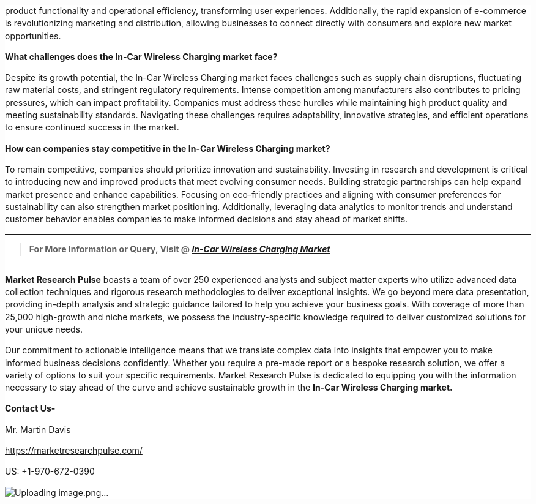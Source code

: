 product functionality and operational efficiency, transforming user experiences. Additionally, the rapid expansion of e-commerce is revolutionizing marketing and distribution, allowing businesses to connect directly with consumers and explore new market opportunities.</p><p><strong>What challenges does the In-Car Wireless Charging market face?</strong></p><p>Despite its growth potential, the In-Car Wireless Charging market faces challenges such as supply chain disruptions, fluctuating raw material costs, and stringent regulatory requirements. Intense competition among manufacturers also contributes to pricing pressures, which can impact profitability. Companies must address these hurdles while maintaining high product quality and meeting sustainability standards. Navigating these challenges requires adaptability, innovative strategies, and efficient operations to ensure continued success in the market.</p><p><strong>How can companies stay competitive in the In-Car Wireless Charging market?</strong></p><p>To remain competitive, companies should prioritize innovation and sustainability. Investing in research and development is critical to introducing new and improved products that meet evolving consumer needs. Building strategic partnerships can help expand market presence and enhance capabilities. Focusing on eco-friendly practices and aligning with consumer preferences for sustainability can also strengthen market positioning. Additionally, leveraging data analytics to monitor trends and understand customer behavior enables companies to make informed decisions and stay ahead of market shifts.</p><hr /><blockquote><p><strong>For More Information or Query, Visit @&nbsp;<em><a href="https://marketresearchpulse.com/report/143321/in-car-wireless-charging-market?utm_source=Linkedin&utm_medium=0112">In-Car Wireless Charging Market</a></em></strong></p></blockquote><hr /><p><strong>Market Research Pulse</strong> boasts a team of over 250 experienced analysts and subject matter experts who utilize advanced data collection techniques and rigorous research methodologies to deliver exceptional insights. We go beyond mere data presentation, providing in-depth analysis and strategic guidance tailored to help you achieve your business goals. With coverage of more than 25,000 high-growth and niche markets, we possess the industry-specific knowledge required to deliver customized solutions for your unique needs.</p><p>Our commitment to actionable intelligence means that we translate complex data into insights that empower you to make informed business decisions confidently. Whether you require a pre-made report or a bespoke research solution, we offer a variety of options to suit your specific requirements. Market Research Pulse is dedicated to equipping you with the information necessary to stay ahead of the curve and achieve sustainable growth in the <strong>In-Car Wireless Charging market.</strong></p><p><strong>Contact Us-</strong></p><p>Mr. Martin Davis</p><p>https://marketresearchpulse.com/</p><p>US: +1-970-672-0390</p>
![Uploading image.png…]()
